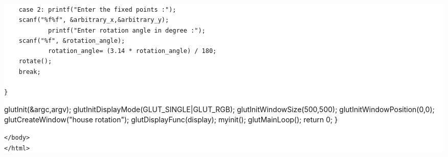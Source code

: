   		case 2: printf("Enter the fixed points :");
	   	scanf("%f%f", &arbitrary_x,&arbitrary_y);
         	 	printf("Enter rotation angle in degree :");
	   	scanf("%f", &rotation_angle);
           		rotation_angle= (3.14 * rotation_angle) / 180;
	   	rotate();
	   	break;

   	}
glutInit(&argc,argv);
glutInitDisplayMode(GLUT_SINGLE|GLUT_RGB);
glutInitWindowSize(500,500);
glutInitWindowPosition(0,0);
glutCreateWindow("house rotation");
glutDisplayFunc(display);
myinit();
glutMainLoop();
return 0;
}

</pre>
        
            
    </body>
    </html>
